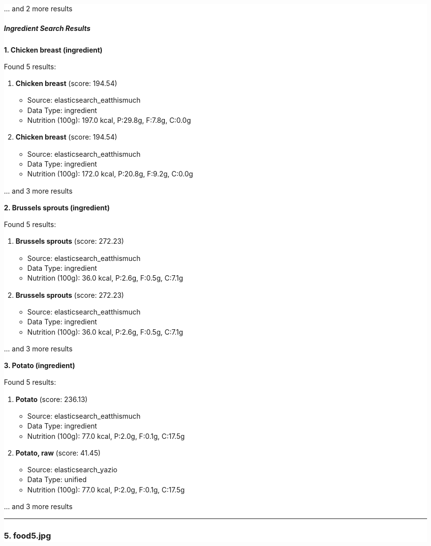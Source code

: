    ... and 2 more results


##### Ingredient Search Results

**1. Chicken breast (ingredient)**

Found 5 results:

   1. **Chicken breast** (score: 194.54)
      - Source: elasticsearch_eatthismuch
      - Data Type: ingredient
      - Nutrition (100g): 197.0 kcal, P:29.8g, F:7.8g, C:0.0g

   2. **Chicken breast** (score: 194.54)
      - Source: elasticsearch_eatthismuch
      - Data Type: ingredient
      - Nutrition (100g): 172.0 kcal, P:20.8g, F:9.2g, C:0.0g

   ... and 3 more results


**2. Brussels sprouts (ingredient)**

Found 5 results:

   1. **Brussels sprouts** (score: 272.23)
      - Source: elasticsearch_eatthismuch
      - Data Type: ingredient
      - Nutrition (100g): 36.0 kcal, P:2.6g, F:0.5g, C:7.1g

   2. **Brussels sprouts** (score: 272.23)
      - Source: elasticsearch_eatthismuch
      - Data Type: ingredient
      - Nutrition (100g): 36.0 kcal, P:2.6g, F:0.5g, C:7.1g

   ... and 3 more results


**3. Potato (ingredient)**

Found 5 results:

   1. **Potato** (score: 236.13)
      - Source: elasticsearch_eatthismuch
      - Data Type: ingredient
      - Nutrition (100g): 77.0 kcal, P:2.0g, F:0.1g, C:17.5g

   2. **Potato, raw** (score: 41.45)
      - Source: elasticsearch_yazio
      - Data Type: unified
      - Nutrition (100g): 77.0 kcal, P:2.0g, F:0.1g, C:17.5g

   ... and 3 more results


---

### 5. food5.jpg
